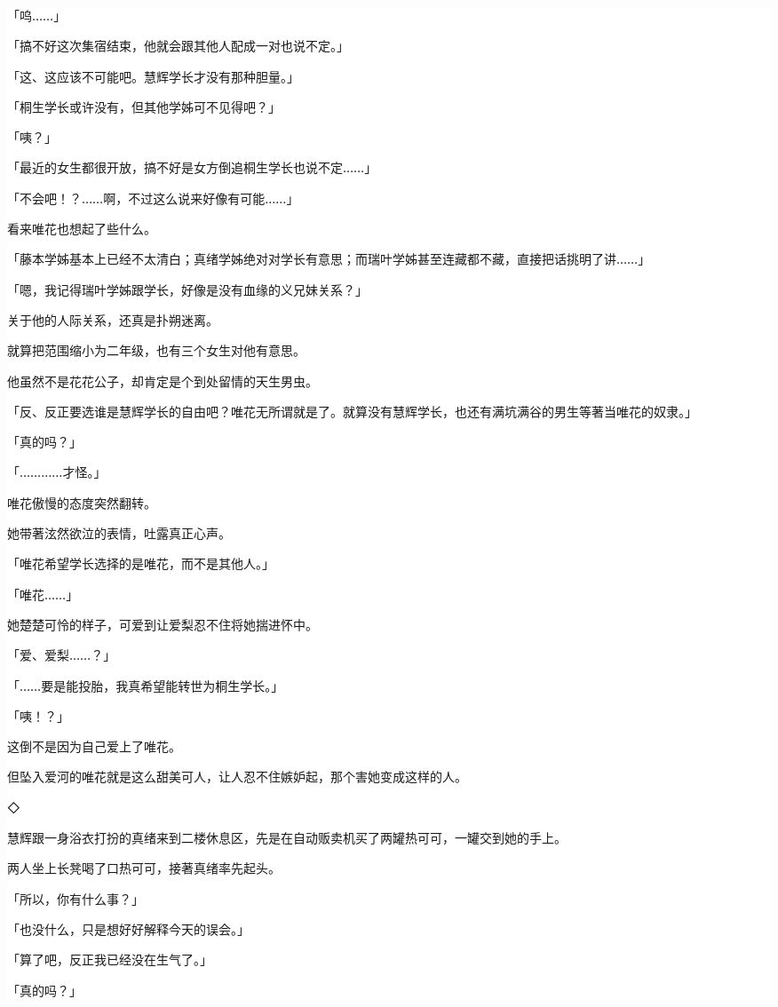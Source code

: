 「呜……」

「搞不好这次集宿结束，他就会跟其他人配成一对也说不定。」

「这、这应该不可能吧。慧辉学长才没有那种胆量。」

「桐生学长或许没有，但其他学姊可不见得吧？」

「咦？」

「最近的女生都很开放，搞不好是女方倒追桐生学长也说不定……」

「不会吧！？……啊，不过这么说来好像有可能……」

看来唯花也想起了些什么。

「藤本学姊基本上已经不太清白；真绪学姊绝对对学长有意思；而瑞叶学姊甚至连藏都不藏，直接把话挑明了讲……」

「嗯，我记得瑞叶学姊跟学长，好像是没有血缘的义兄妹关系？」

关于他的人际关系，还真是扑朔迷离。

就算把范围缩小为二年级，也有三个女生对他有意思。

他虽然不是花花公子，却肯定是个到处留情的天生男虫。

「反、反正要选谁是慧辉学长的自由吧？唯花无所谓就是了。就算没有慧辉学长，也还有满坑满谷的男生等著当唯花的奴隶。」

「真的吗？」

「…………才怪。」

唯花傲慢的态度突然翻转。

她带著泫然欲泣的表情，吐露真正心声。

「唯花希望学长选择的是唯花，而不是其他人。」

「唯花……」

她楚楚可怜的样子，可爱到让爱梨忍不住将她揣进怀中。

「爱、爱梨……？」

「……要是能投胎，我真希望能转世为桐生学长。」

「咦！？」

这倒不是因为自己爱上了唯花。

但坠入爱河的唯花就是这么甜美可人，让人忍不住嫉妒起，那个害她变成这样的人。

◇

慧辉跟一身浴衣打扮的真绪来到二楼休息区，先是在自动贩卖机买了两罐热可可，一罐交到她的手上。

两人坐上长凳喝了口热可可，接著真绪率先起头。

「所以，你有什么事？」

「也没什么，只是想好好解释今天的误会。」

「算了吧，反正我已经没在生气了。」

「真的吗？」
